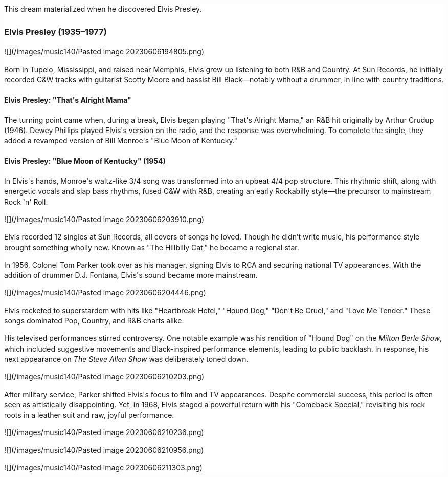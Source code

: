 This dream materialized when he discovered Elvis Presley.

### Elvis Presley (1935–1977)

![](/images/music140/Pasted image 20230606194805.png)

Born in Tupelo, Mississippi, and raised near Memphis, Elvis grew up listening to both R&B and Country. At Sun Records, he initially recorded C&W tracks with guitarist Scotty Moore and bassist Bill Black—notably without a drummer, in line with country traditions.

#### Elvis Presley: "That's Alright Mama"

The turning point came when, during a break, Elvis began playing "That's Alright Mama," an R&B hit originally by Arthur Crudup (1946). Dewey Phillips played Elvis's version on the radio, and the response was overwhelming. To complete the single, they added a revamped version of Bill Monroe's "Blue Moon of Kentucky."

#### Elvis Presley: "Blue Moon of Kentucky" (1954)

In Elvis's hands, Monroe's waltz-like 3/4 song was transformed into an upbeat 4/4 pop structure. This rhythmic shift, along with energetic vocals and slap bass rhythms, fused C&W with R&B, creating an early Rockabilly style—the precursor to mainstream Rock 'n' Roll.

![](/images/music140/Pasted image 20230606203910.png)

Elvis recorded 12 singles at Sun Records, all covers of songs he loved. Though he didn’t write music, his performance style brought something wholly new. Known as "The Hillbilly Cat," he became a regional star.

In 1956, Colonel Tom Parker took over as his manager, signing Elvis to RCA and securing national TV appearances. With the addition of drummer D.J. Fontana, Elvis's sound became more mainstream.

![](/images/music140/Pasted image 20230606204446.png)

Elvis rocketed to superstardom with hits like "Heartbreak Hotel," "Hound Dog," "Don't Be Cruel," and "Love Me Tender." These songs dominated Pop, Country, and R&B charts alike.

His televised performances stirred controversy. One notable example was his rendition of "Hound Dog" on the *Milton Berle Show*, which included suggestive movements and Black-inspired performance elements, leading to public backlash. In response, his next appearance on *The Steve Allen Show* was deliberately toned down.

![](/images/music140/Pasted image 20230606210203.png)

After military service, Parker shifted Elvis's focus to film and TV appearances. Despite commercial success, this period is often seen as artistically disappointing. Yet, in 1968, Elvis staged a powerful return with his "Comeback Special," revisiting his rock roots in a leather suit and raw, joyful performance.

![](/images/music140/Pasted image 20230606210236.png)

![](/images/music140/Pasted image 20230606210956.png)

![](/images/music140/Pasted image 20230606211303.png)
